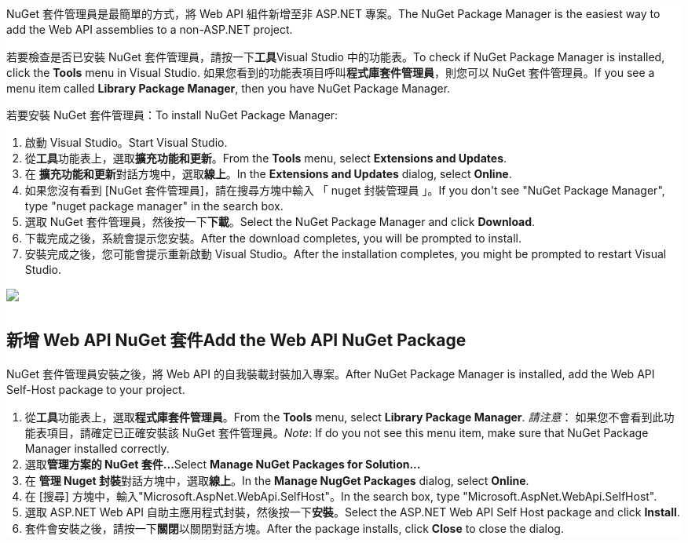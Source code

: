 <span data-ttu-id="a2c6f-129">NuGet 套件管理員是最簡單的方式，將 Web API 組件新增至非 ASP.NET 專案。</span><span class="sxs-lookup"><span data-stu-id="a2c6f-129">The NuGet Package Manager is the easiest way to add the Web API assemblies to a non-ASP.NET project.</span></span>

<span data-ttu-id="a2c6f-130">若要檢查是否已安裝 NuGet 套件管理員，請按一下**工具**Visual Studio 中的功能表。</span><span class="sxs-lookup"><span data-stu-id="a2c6f-130">To check if NuGet Package Manager is installed, click the **Tools** menu in Visual Studio.</span></span> <span data-ttu-id="a2c6f-131">如果您看到的功能表項目呼叫**程式庫套件管理員**，則您可以 NuGet 套件管理員。</span><span class="sxs-lookup"><span data-stu-id="a2c6f-131">If you see a menu item called **Library Package Manager**, then you have NuGet Package Manager.</span></span>

<span data-ttu-id="a2c6f-132">若要安裝 NuGet 套件管理員：</span><span class="sxs-lookup"><span data-stu-id="a2c6f-132">To install NuGet Package Manager:</span></span>

1. <span data-ttu-id="a2c6f-133">啟動 Visual Studio。</span><span class="sxs-lookup"><span data-stu-id="a2c6f-133">Start Visual Studio.</span></span>
2. <span data-ttu-id="a2c6f-134">從**工具**功能表上，選取**擴充功能和更新**。</span><span class="sxs-lookup"><span data-stu-id="a2c6f-134">From the **Tools** menu, select **Extensions and Updates**.</span></span>
3. <span data-ttu-id="a2c6f-135">在 **擴充功能和更新**對話方塊中，選取**線上**。</span><span class="sxs-lookup"><span data-stu-id="a2c6f-135">In the **Extensions and Updates** dialog, select **Online**.</span></span>
4. <span data-ttu-id="a2c6f-136">如果您沒有看到 [NuGet 套件管理員]，請在搜尋方塊中輸入 「 nuget 封裝管理員 」。</span><span class="sxs-lookup"><span data-stu-id="a2c6f-136">If you don't see "NuGet Package Manager", type "nuget package manager" in the search box.</span></span>
5. <span data-ttu-id="a2c6f-137">選取 NuGet 套件管理員，然後按一下**下載**。</span><span class="sxs-lookup"><span data-stu-id="a2c6f-137">Select the NuGet Package Manager and click **Download**.</span></span>
6. <span data-ttu-id="a2c6f-138">下載完成之後，系統會提示您安裝。</span><span class="sxs-lookup"><span data-stu-id="a2c6f-138">After the download completes, you will be prompted to install.</span></span>
7. <span data-ttu-id="a2c6f-139">安裝完成之後，您可能會提示重新啟動 Visual Studio。</span><span class="sxs-lookup"><span data-stu-id="a2c6f-139">After the installation completes, you might be prompted to restart Visual Studio.</span></span>

![](self-host-a-web-api/_static/image3.png)

## <a name="add-the-web-api-nuget-package"></a><span data-ttu-id="a2c6f-140">新增 Web API NuGet 套件</span><span class="sxs-lookup"><span data-stu-id="a2c6f-140">Add the Web API NuGet Package</span></span>

<span data-ttu-id="a2c6f-141">NuGet 套件管理員安裝之後，將 Web API 的自我裝載封裝加入專案。</span><span class="sxs-lookup"><span data-stu-id="a2c6f-141">After NuGet Package Manager is installed, add the Web API Self-Host package to your project.</span></span>

1. <span data-ttu-id="a2c6f-142">從**工具**功能表上，選取**程式庫套件管理員**。</span><span class="sxs-lookup"><span data-stu-id="a2c6f-142">From the **Tools** menu, select **Library Package Manager**.</span></span> <span data-ttu-id="a2c6f-143">*請注意*： 如果您不會看到此功能表項目，請確定已正確安裝該 NuGet 套件管理員。</span><span class="sxs-lookup"><span data-stu-id="a2c6f-143">*Note*: If do you not see this menu item, make sure that NuGet Package Manager installed correctly.</span></span>
2. <span data-ttu-id="a2c6f-144">選取**管理方案的 NuGet 套件...**</span><span class="sxs-lookup"><span data-stu-id="a2c6f-144">Select **Manage NuGet Packages for Solution...**</span></span>
3. <span data-ttu-id="a2c6f-145">在 **管理 Nuget 封裝**對話方塊中，選取**線上**。</span><span class="sxs-lookup"><span data-stu-id="a2c6f-145">In the **Manage NugGet Packages** dialog, select **Online**.</span></span>
4. <span data-ttu-id="a2c6f-146">在 [搜尋] 方塊中，輸入&quot;Microsoft.AspNet.WebApi.SelfHost&quot;。</span><span class="sxs-lookup"><span data-stu-id="a2c6f-146">In the search box, type &quot;Microsoft.AspNet.WebApi.SelfHost&quot;.</span></span>
5. <span data-ttu-id="a2c6f-147">選取 ASP.NET Web API 自助主應用程式封裝，然後按一下**安裝**。</span><span class="sxs-lookup"><span data-stu-id="a2c6f-147">Select the ASP.NET Web API Self Host package and click **Install**.</span></span>
6. <span data-ttu-id="a2c6f-148">套件會安裝之後，請按一下**關閉**以關閉對話方塊。</span><span class="sxs-lookup"><span data-stu-id="a2c6f-148">After the package installs, click **Close** to close the dialog.</span></span>
